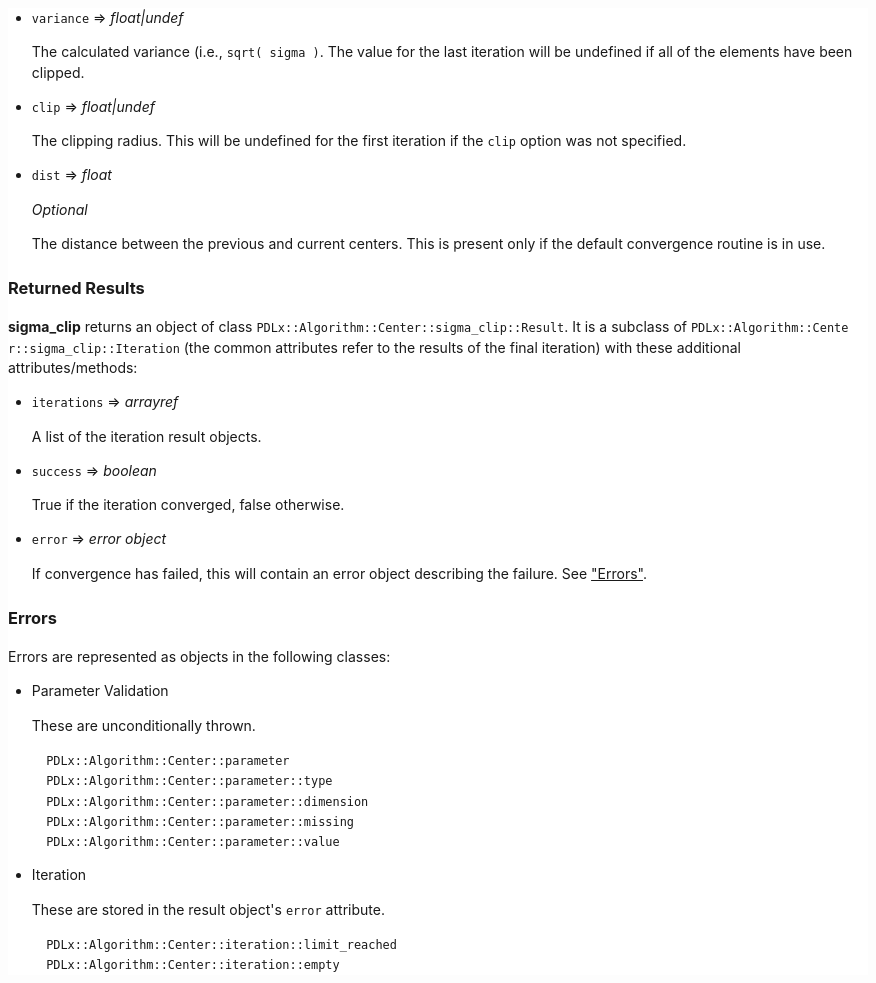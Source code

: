 - `variance` => _float|undef_

    The calculated variance (i.e., `sqrt( sigma )`.
    The value for the last iteration will be
    undefined if all of the elements have been clipped.

- `clip` => _float|undef_

    The clipping radius.  This will be undefined for the first iteration
    if the `clip` option was not specified.

- `dist` => _float_

    _Optional_

    The distance between the previous and current centers. This is present
    only if the default convergence routine is in use.

### Returned Results

**sigma\_clip** returns an object of class
`PDLx::Algorithm::Center::sigma_clip::Result`.  It is a subclass
of `PDLx::Algorithm::Center::sigma_clip::Iteration` (the common
attributes refer to the results of the final iteration) with these
additional attributes/methods:

- `iterations` => _arrayref_

    A list of the iteration result objects.

- `success` => _boolean_

    True if the iteration converged, false otherwise.

- `error` => _error object_

    If convergence has failed, this will contain an error object
    describing the failure.  See ["Errors"](#errors).

### Errors

Errors are represented as objects in the following classes:

- Parameter Validation

    These are unconditionally thrown.

        PDLx::Algorithm::Center::parameter
        PDLx::Algorithm::Center::parameter::type
        PDLx::Algorithm::Center::parameter::dimension
        PDLx::Algorithm::Center::parameter::missing
        PDLx::Algorithm::Center::parameter::value

- Iteration

    These are stored in the result object's `error` attribute.

        PDLx::Algorithm::Center::iteration::limit_reached
        PDLx::Algorithm::Center::iteration::empty
